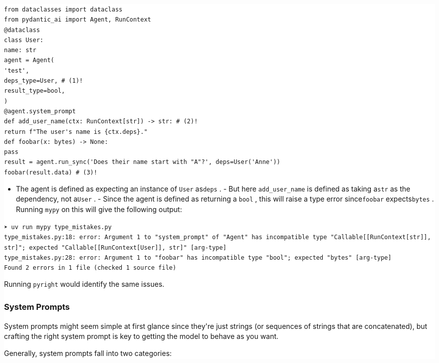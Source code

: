 ```
from dataclasses import dataclass
from pydantic_ai import Agent, RunContext
@dataclass
class User:
name: str
agent = Agent(
'test',
deps_type=User, # (1)!
result_type=bool,
)
@agent.system_prompt
def add_user_name(ctx: RunContext[str]) -> str: # (2)!
return f"The user's name is {ctx.deps}."
def foobar(x: bytes) -> None:
pass
result = agent.run_sync('Does their name start with "A"?', deps=User('Anne'))
foobar(result.data) # (3)!
```
- The agent is defined as expecting an instance of
`User`
as`deps`
. - But here
`add_user_name`
is defined as taking a`str`
as the dependency, not a`User`
. - Since the agent is defined as returning a
`bool`
, this will raise a type error since`foobar`
expects`bytes`
.
Running `mypy`
on this will give the following output:

```
➤ uv run mypy type_mistakes.py
type_mistakes.py:18: error: Argument 1 to "system_prompt" of "Agent" has incompatible type "Callable[[RunContext[str]], str]"; expected "Callable[[RunContext[User]], str]" [arg-type]
type_mistakes.py:28: error: Argument 1 to "foobar" has incompatible type "bool"; expected "bytes" [arg-type]
Found 2 errors in 1 file (checked 1 source file)
```
Running `pyright`
would identify the same issues.

### System Prompts

System prompts might seem simple at first glance since they're just strings (or sequences of strings that are concatenated), but crafting the right system prompt is key to getting the model to behave as you want.

Generally, system prompts fall into two categories:
